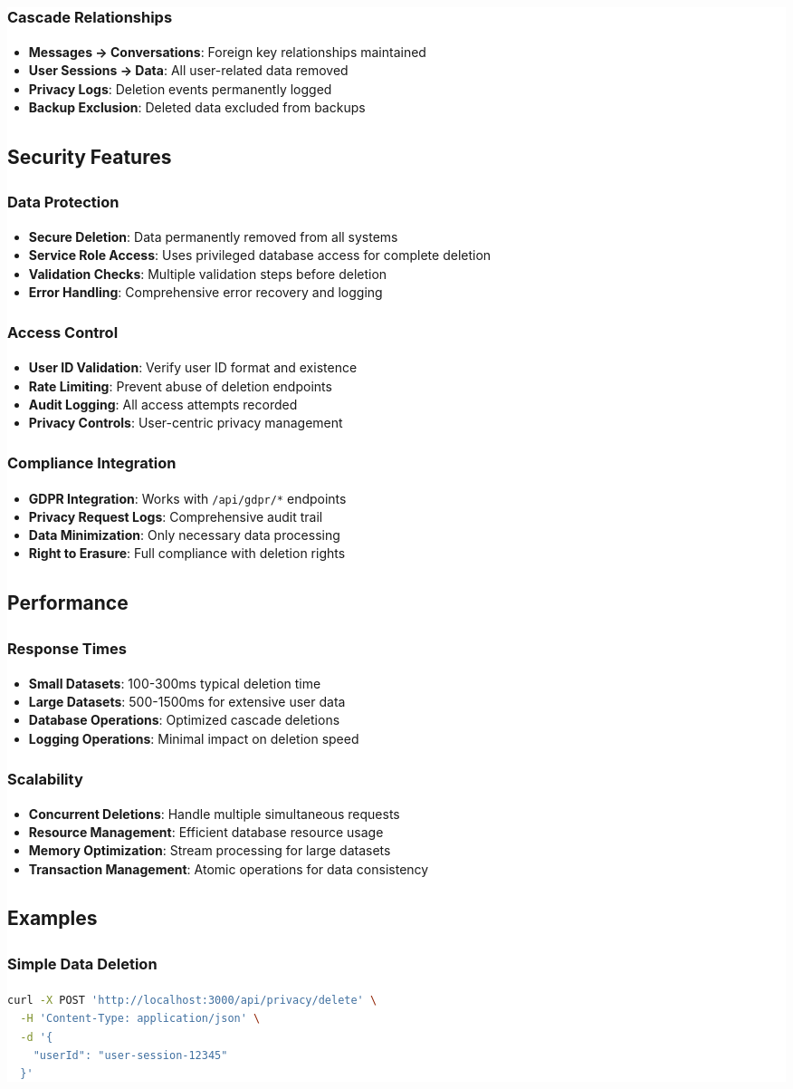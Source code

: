 ### Cascade Relationships
- **Messages → Conversations**: Foreign key relationships maintained
- **User Sessions → Data**: All user-related data removed
- **Privacy Logs**: Deletion events permanently logged
- **Backup Exclusion**: Deleted data excluded from backups

## Security Features

### Data Protection
- **Secure Deletion**: Data permanently removed from all systems
- **Service Role Access**: Uses privileged database access for complete deletion
- **Validation Checks**: Multiple validation steps before deletion
- **Error Handling**: Comprehensive error recovery and logging

### Access Control
- **User ID Validation**: Verify user ID format and existence
- **Rate Limiting**: Prevent abuse of deletion endpoints
- **Audit Logging**: All access attempts recorded
- **Privacy Controls**: User-centric privacy management

### Compliance Integration
- **GDPR Integration**: Works with `/api/gdpr/*` endpoints
- **Privacy Request Logs**: Comprehensive audit trail
- **Data Minimization**: Only necessary data processing
- **Right to Erasure**: Full compliance with deletion rights

## Performance

### Response Times
- **Small Datasets**: 100-300ms typical deletion time
- **Large Datasets**: 500-1500ms for extensive user data
- **Database Operations**: Optimized cascade deletions
- **Logging Operations**: Minimal impact on deletion speed

### Scalability
- **Concurrent Deletions**: Handle multiple simultaneous requests
- **Resource Management**: Efficient database resource usage
- **Memory Optimization**: Stream processing for large datasets
- **Transaction Management**: Atomic operations for data consistency

## Examples

### Simple Data Deletion
```bash
curl -X POST 'http://localhost:3000/api/privacy/delete' \
  -H 'Content-Type: application/json' \
  -d '{
    "userId": "user-session-12345"
  }'
```
